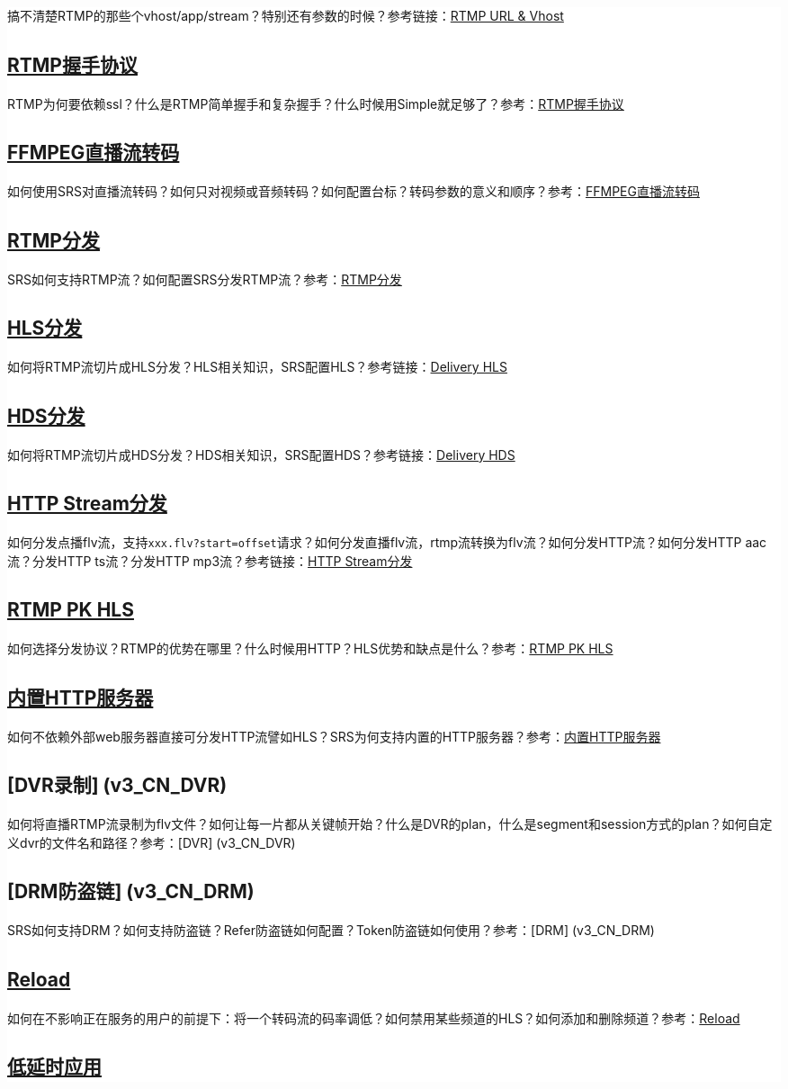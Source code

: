 搞不清楚RTMP的那些个vhost/app/stream？特别还有参数的时候？参考链接：[RTMP URL & Vhost](v1_CN_RtmpUrlVhost)

## [RTMP握手协议](v1_CN_RTMPHandshake)

RTMP为何要依赖ssl？什么是RTMP简单握手和复杂握手？什么时候用Simple就足够了？参考：[RTMP握手协议](v1_CN_RTMPHandshake)

## [FFMPEG直播流转码](v3_CN_FFMPEG)

如何使用SRS对直播流转码？如何只对视频或音频转码？如何配置台标？转码参数的意义和顺序？参考：[FFMPEG直播流转码](v3_CN_FFMPEG)

## [RTMP分发](v1_CN_DeliveryRTMP)

SRS如何支持RTMP流？如何配置SRS分发RTMP流？参考：[RTMP分发](v1_CN_DeliveryRTMP)

## [HLS分发](v2_CN_DeliveryHLS)

如何将RTMP流切片成HLS分发？HLS相关知识，SRS配置HLS？参考链接：[Delivery HLS](v2_CN_DeliveryHLS)

## [HDS分发](v2_CN_DeliveryHDS)

如何将RTMP流切片成HDS分发？HDS相关知识，SRS配置HDS？参考链接：[Delivery HDS](v2_CN_DeliveryHDS)

## [HTTP Stream分发](v2_CN_DeliveryHttpStream)

如何分发点播flv流，支持`xxx.flv?start=offset`请求？如何分发直播flv流，rtmp流转换为flv流？如何分发HTTP流？如何分发HTTP aac流？分发HTTP ts流？分发HTTP mp3流？参考链接：[HTTP Stream分发](v2_CN_DeliveryHttpStream)

## [RTMP PK HLS](v1_CN_RTMP.PK.HTTP)

如何选择分发协议？RTMP的优势在哪里？什么时候用HTTP？HLS优势和缺点是什么？参考：[RTMP PK HLS](v1_CN_RTMP.PK.HTTP)

## [内置HTTP服务器](v2_CN_HTTPServer)

如何不依赖外部web服务器直接可分发HTTP流譬如HLS？SRS为何支持内置的HTTP服务器？参考：[内置HTTP服务器](v2_CN_HTTPServer)

## [DVR录制] (v3_CN_DVR)

如何将直播RTMP流录制为flv文件？如何让每一片都从关键帧开始？什么是DVR的plan，什么是segment和session方式的plan？如何自定义dvr的文件名和路径？参考：[DVR] (v3_CN_DVR)

## [DRM防盗链] (v3_CN_DRM)

SRS如何支持DRM？如何支持防盗链？Refer防盗链如何配置？Token防盗链如何使用？参考：[DRM] (v3_CN_DRM)

## [Reload](v1_CN_Reload)

如何在不影响正在服务的用户的前提下：将一个转码流的码率调低？如何禁用某些频道的HLS？如何添加和删除频道？参考：[Reload](v1_CN_Reload)

## [低延时应用](v3_CN_LowLatency)
